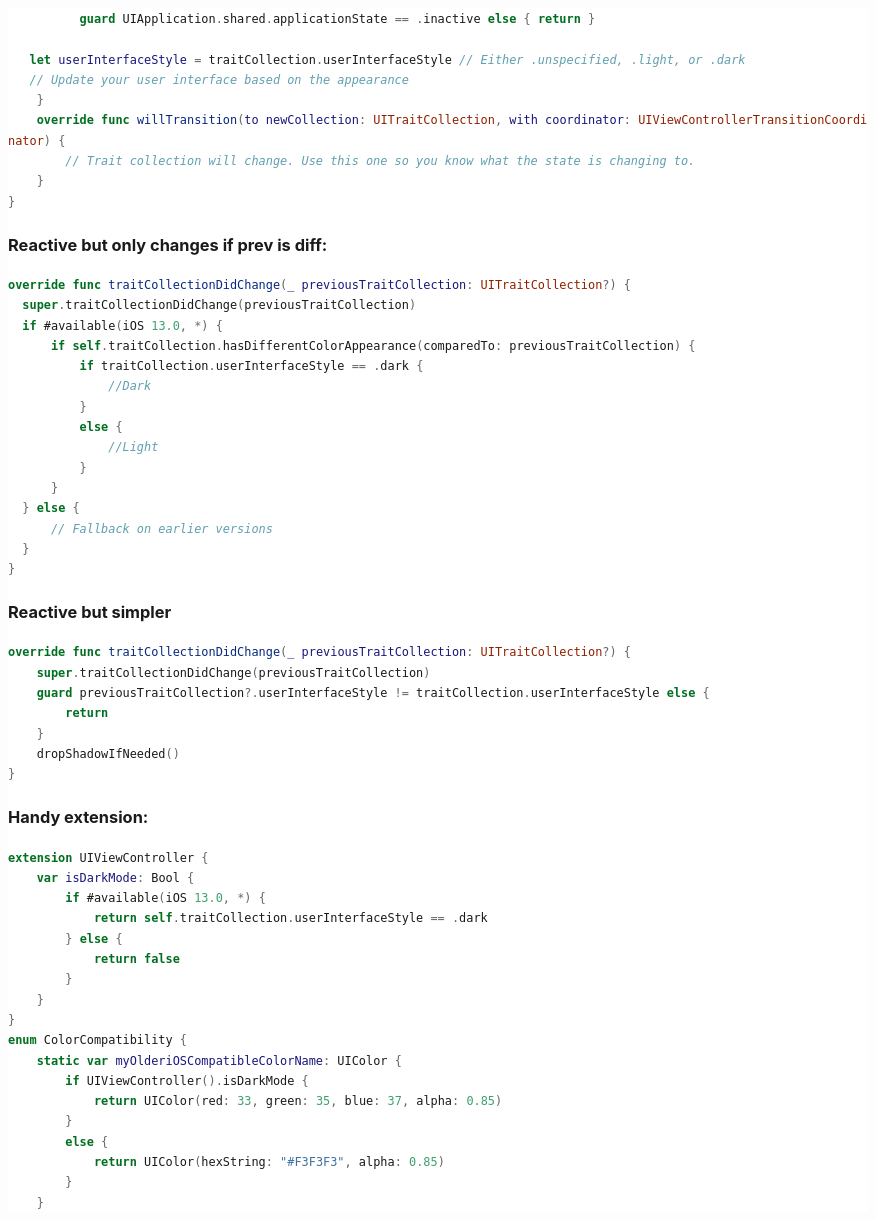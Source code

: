 ```swift
		  guard UIApplication.shared.applicationState == .inactive else { return }

   let userInterfaceStyle = traitCollection.userInterfaceStyle // Either .unspecified, .light, or .dark
   // Update your user interface based on the appearance
    }
    override func willTransition(to newCollection: UITraitCollection, with coordinator: UIViewControllerTransitionCoordinator) {
        // Trait collection will change. Use this one so you know what the state is changing to.
    }
}
```


### Reactive but only changes if prev is diff:

```swift
override func traitCollectionDidChange(_ previousTraitCollection: UITraitCollection?) {
  super.traitCollectionDidChange(previousTraitCollection)
  if #available(iOS 13.0, *) {
      if self.traitCollection.hasDifferentColorAppearance(comparedTo: previousTraitCollection) {
          if traitCollection.userInterfaceStyle == .dark {
              //Dark
          }
          else {
              //Light
          }
      }
  } else {
      // Fallback on earlier versions
  }
}
```
### Reactive but simpler
```swift
override func traitCollectionDidChange(_ previousTraitCollection: UITraitCollection?) {
    super.traitCollectionDidChange(previousTraitCollection)
    guard previousTraitCollection?.userInterfaceStyle != traitCollection.userInterfaceStyle else {
        return
    }
    dropShadowIfNeeded()
}
```
### Handy extension:

```swift
extension UIViewController {
    var isDarkMode: Bool {
        if #available(iOS 13.0, *) {
            return self.traitCollection.userInterfaceStyle == .dark
        } else {
            return false
        }
    }
}
enum ColorCompatibility {
    static var myOlderiOSCompatibleColorName: UIColor {
        if UIViewController().isDarkMode {
            return UIColor(red: 33, green: 35, blue: 37, alpha: 0.85)
        }
        else {
            return UIColor(hexString: "#F3F3F3", alpha: 0.85)
        }
    }
```